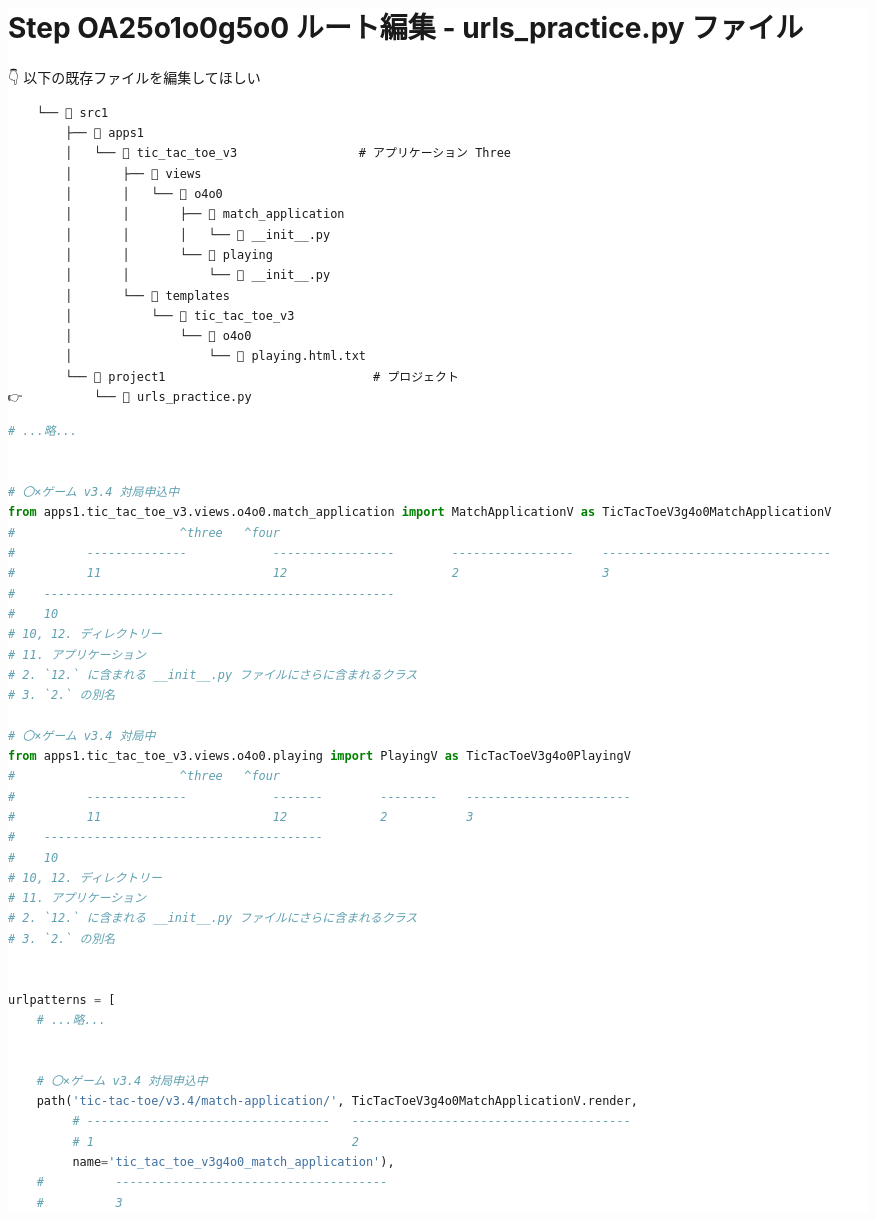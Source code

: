 # Step OA25o1o0g5o0 ルート編集 - urls_practice.py ファイル

👇 以下の既存ファイルを編集してほしい  

```plaintext
    └── 📂 src1
        ├── 📂 apps1
        │   └── 📂 tic_tac_toe_v3                 # アプリケーション Three
        │       ├── 📂 views
        │       │   └── 📂 o4o0
        │       │       ├── 📂 match_application
        │       │       │   └── 📄 __init__.py
        │       │       └── 📂 playing
        │       │           └── 📄 __init__.py
        │       └── 📂 templates
        │           └── 📂 tic_tac_toe_v3
        │               └── 📂 o4o0
        │                   └── 📄 playing.html.txt
        └── 📂 project1                             # プロジェクト
👉          └── 📄 urls_practice.py
```

```py
# ...略...


# 〇×ゲーム v3.4 対局申込中
from apps1.tic_tac_toe_v3.views.o4o0.match_application import MatchApplicationV as TicTacToeV3g4o0MatchApplicationV
#                       ^three   ^four
#          --------------            -----------------        -----------------    --------------------------------
#          11                        12                       2                    3
#    -------------------------------------------------
#    10
# 10, 12. ディレクトリー
# 11. アプリケーション
# 2. `12.` に含まれる __init__.py ファイルにさらに含まれるクラス
# 3. `2.` の別名

# 〇×ゲーム v3.4 対局中
from apps1.tic_tac_toe_v3.views.o4o0.playing import PlayingV as TicTacToeV3g4o0PlayingV
#                       ^three   ^four
#          --------------            -------        --------    -----------------------
#          11                        12             2           3
#    ---------------------------------------
#    10
# 10, 12. ディレクトリー
# 11. アプリケーション
# 2. `12.` に含まれる __init__.py ファイルにさらに含まれるクラス
# 3. `2.` の別名


urlpatterns = [
    # ...略...


    # 〇×ゲーム v3.4 対局申込中
    path('tic-tac-toe/v3.4/match-application/', TicTacToeV3g4o0MatchApplicationV.render,
         # ----------------------------------   ---------------------------------------
         # 1                                    2
         name='tic_tac_toe_v3g4o0_match_application'),
    #          --------------------------------------
    #          3
```
